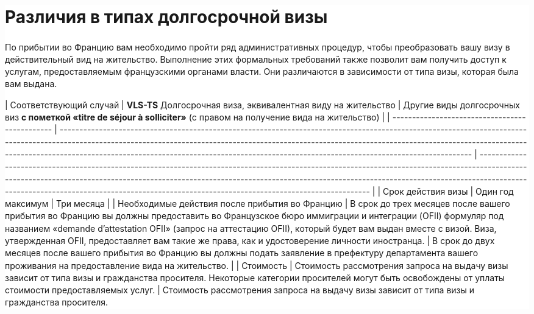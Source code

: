 # Различия в типах долгосрочной визы

По прибытии во Францию вам необходимо пройти ряд административных процедур, чтобы преобразовать вашу визу в действительный вид на жительство. Выполнение этих формальных требований также позволит вам получить доступ к услугам, предоставляемым французскими органами власти. Они различаются в зависимости от типа визы, которая была вам выдана.

\| Соответствующий случай                         | **VLS-TS**
Долгосрочная виза, эквивалентная виду на жительство                                                                                                                                                                                                                                                                                                                      | Другие виды долгосрочных виз
**с пометкой «titre de séjour à
solliciter»** (с правом на получение вида на жительство)                                                                                                                                                                                                                                                               |
\| ---------------------------------------------- | ----------------------------------------------------------------------------------------------------------------------------------------------------------------------------------------------------------------------------------------------------------------------------------------------------------------------------------------------------------------------------------- | ----------------------------------------------------------------------------------------------------------------------------------------------------------------------------------------------------------------------------------------------------------------------------------------------------------------------------------------------------------------------------------- |
\| Срок
действия
визы                             | Один год максимум                                                                                                                                                                                                                                                                                                                                                                   | Три месяца                                                                                                                                                                                                                                                                                                                                                                          |
\| Необходимые
действия
после
прибытия во
Францию | В срок до трех месяцев после
вашего прибытия во Францию вы
должны предоставить во
Французское бюро иммиграции
и интеграции (OFII) формуляр
под названием «demande
d’attestation OFII» (запрос на
аттестацию OFII), который будет
вам выдан вместе с визой. Виза,
утвержденная OFII,
предоставляет вам такие же
права, как и удостоверение
личности иностранца.                      | В срок до двух месяцев после
вашего прибытия во Францию вы должны подать заявление в
префектуру департамента вашего проживания на предоставление вида на жительство.                                                                                                                                                                                                                |
\| Стоимость                                      | Стоимость рассмотрения запроса на выдачу визы зависит от типа визы и гражданства просителя.
Некоторые категории просителей могут быть освобождены от уплаты
стоимости предоставляемых услуг.                                                                                                                                                                                        | Стоимость рассмотрения запроса на выдачу визы зависит от типа визы и гражданства просителя.
